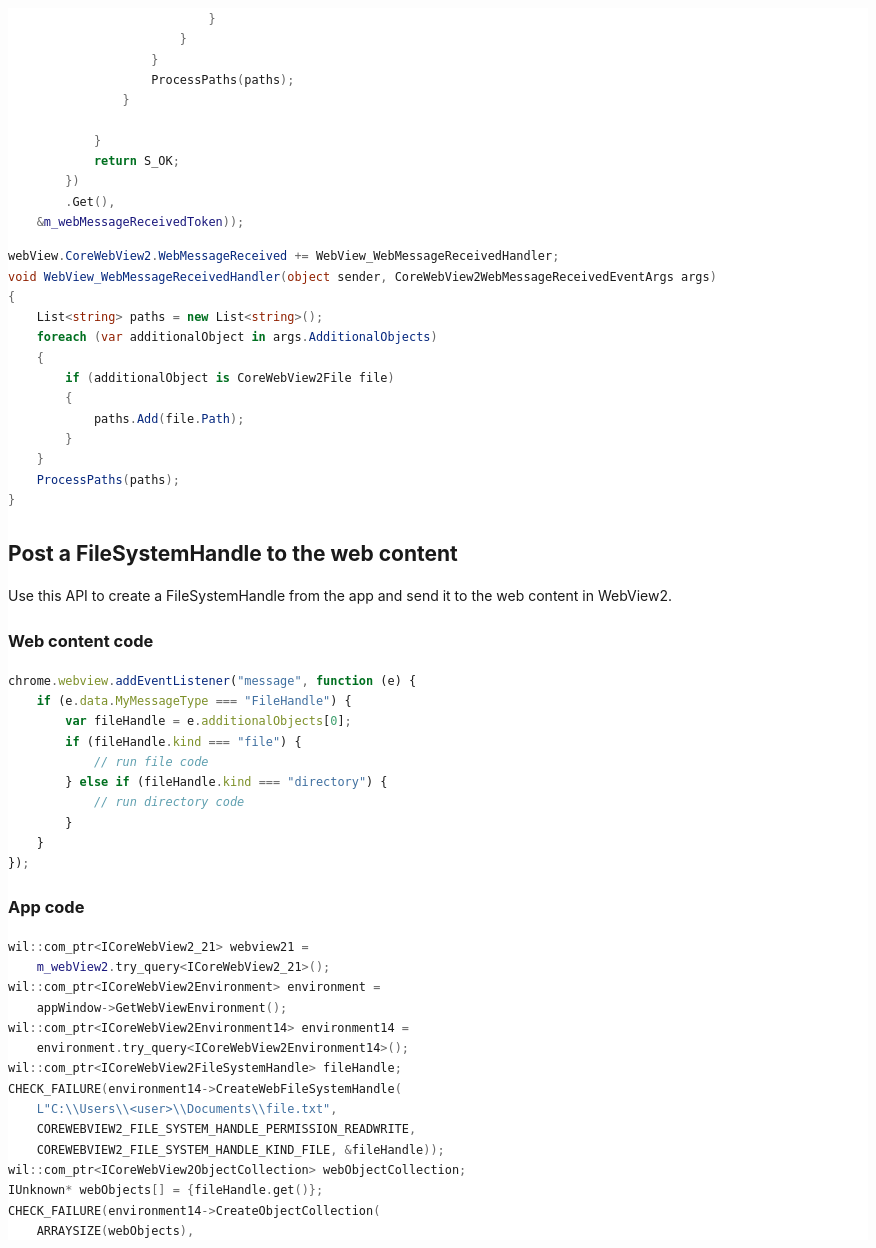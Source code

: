 ```cpp
                            }
                        }
                    }
                    ProcessPaths(paths);
                }

            }
            return S_OK;
        })
        .Get(),
    &m_webMessageReceivedToken));
```

```c#
webView.CoreWebView2.WebMessageReceived += WebView_WebMessageReceivedHandler;
void WebView_WebMessageReceivedHandler(object sender, CoreWebView2WebMessageReceivedEventArgs args)
{
    List<string> paths = new List<string>();
    foreach (var additionalObject in args.AdditionalObjects)
    {
        if (additionalObject is CoreWebView2File file)
        {
            paths.Add(file.Path);
        }
    }
    ProcessPaths(paths);
}
```

## Post a FileSystemHandle to the web content
Use this API to create a FileSystemHandle from the app and send it to the web content in WebView2.

### Web content code
```javascript
chrome.webview.addEventListener("message", function (e) {
    if (e.data.MyMessageType === "FileHandle") {
        var fileHandle = e.additionalObjects[0];
        if (fileHandle.kind === "file") {
            // run file code
        } else if (fileHandle.kind === "directory") {
            // run directory code
        }
    }
});
```

### App code
```cpp
wil::com_ptr<ICoreWebView2_21> webview21 =
    m_webView2.try_query<ICoreWebView2_21>();
wil::com_ptr<ICoreWebView2Environment> environment =
    appWindow->GetWebViewEnvironment();
wil::com_ptr<ICoreWebView2Environment14> environment14 = 
    environment.try_query<ICoreWebView2Environment14>();
wil::com_ptr<ICoreWebView2FileSystemHandle> fileHandle;
CHECK_FAILURE(environment14->CreateWebFileSystemHandle(
    L"C:\\Users\\<user>\\Documents\\file.txt",
    COREWEBVIEW2_FILE_SYSTEM_HANDLE_PERMISSION_READWRITE,
    COREWEBVIEW2_FILE_SYSTEM_HANDLE_KIND_FILE, &fileHandle));
wil::com_ptr<ICoreWebView2ObjectCollection> webObjectCollection;
IUnknown* webObjects[] = {fileHandle.get()};
CHECK_FAILURE(environment14->CreateObjectCollection(
    ARRAYSIZE(webObjects),
```